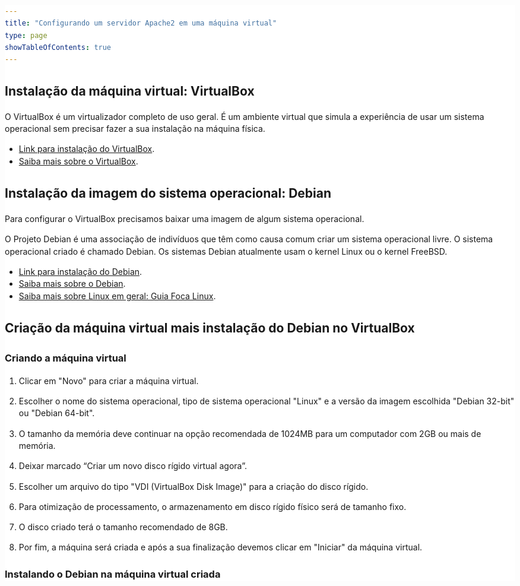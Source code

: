 ```yaml
---
title: "Configurando um servidor Apache2 em uma máquina virtual"
type: page
showTableOfContents: true
---
```


## Instalação da máquina virtual: VirtualBox

O VirtualBox é um virtualizador completo de uso geral. É um ambiente virtual que simula a experiência de usar um sistema operacional sem precisar fazer a sua instalação na máquina física. 

- [Link para instalação do VirtualBox](https://www.virtualbox.org/wiki/Downloads).
- [Saiba mais sobre o VirtualBox](https://www.virtualbox.org/wiki/VirtualBox).

## Instalação da imagem do sistema operacional: Debian

Para configurar o VirtualBox precisamos baixar uma imagem de algum sistema operacional. 

O Projeto Debian é uma associação de indivíduos que têm como causa comum criar um sistema operacional livre. O sistema operacional criado é chamado Debian. Os sistemas Debian atualmente usam o kernel Linux ou o kernel FreeBSD.

- [Link para instalação do Debian](https://www.debian.org/distrib/).
- [Saiba mais sobre o Debian](https://www.debian.org/).
- [Saiba mais sobre Linux em geral: Guia Foca Linux](https://www.guiafoca.org/guiaonline/iniciante/).

## Criação da máquina virtual mais instalação do Debian no VirtualBox

### Criando a máquina virtual

1. Clicar em "Novo" para criar a máquina virtual.

3. Escolher o nome do sistema operacional, tipo de sistema operacional "Linux" e a versão da imagem escolhida "Debian 32-bit" ou "Debian 64-bit".

4. O tamanho da memória deve continuar na opção recomendada de 1024MB para um computador com 2GB ou mais de memória.

5. Deixar marcado “Criar um novo disco rígido virtual agora”.

6. Escolher um arquivo do tipo "VDI (VirtualBox Disk Image)" para a criação do disco rígido.

7. Para otimização de processamento, o armazenamento em disco rígido físico será de tamanho fixo.

8. O disco criado terá o tamanho recomendado de 8GB.

9. Por fim, a máquina será criada e após a sua finalização devemos clicar em "Iniciar" da máquina virtual.

### Instalando o Debian na máquina virtual criada
